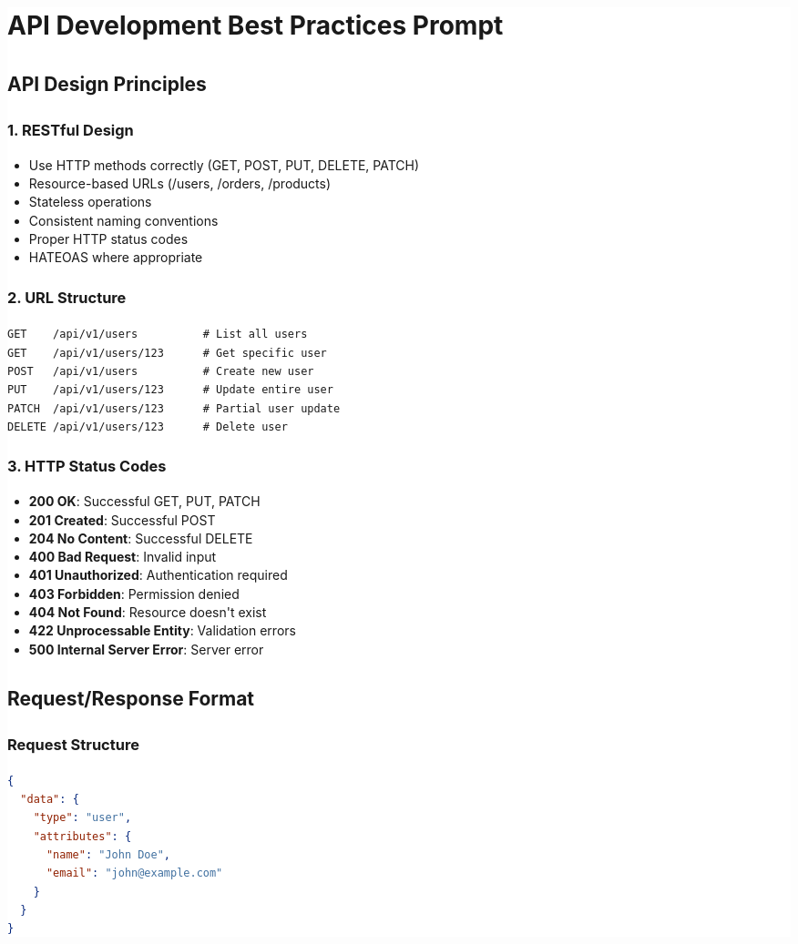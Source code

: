 # API Development Best Practices Prompt




## API Design Principles

### 1. RESTful Design

- Use HTTP methods correctly (GET, POST, PUT, DELETE, PATCH)
- Resource-based URLs (/users, /orders, /products)
- Stateless operations
- Consistent naming conventions
- Proper HTTP status codes
- HATEOAS where appropriate

### 2. URL Structure

```
GET    /api/v1/users          # List all users
GET    /api/v1/users/123      # Get specific user
POST   /api/v1/users          # Create new user
PUT    /api/v1/users/123      # Update entire user
PATCH  /api/v1/users/123      # Partial user update
DELETE /api/v1/users/123      # Delete user
```

### 3. HTTP Status Codes

- **200 OK**: Successful GET, PUT, PATCH
- **201 Created**: Successful POST
- **204 No Content**: Successful DELETE
- **400 Bad Request**: Invalid input
- **401 Unauthorized**: Authentication required
- **403 Forbidden**: Permission denied
- **404 Not Found**: Resource doesn't exist
- **422 Unprocessable Entity**: Validation errors
- **500 Internal Server Error**: Server error

## Request/Response Format

### Request Structure

```json
{
  "data": {
    "type": "user",
    "attributes": {
      "name": "John Doe",
      "email": "john@example.com"
    }
  }
}
```
